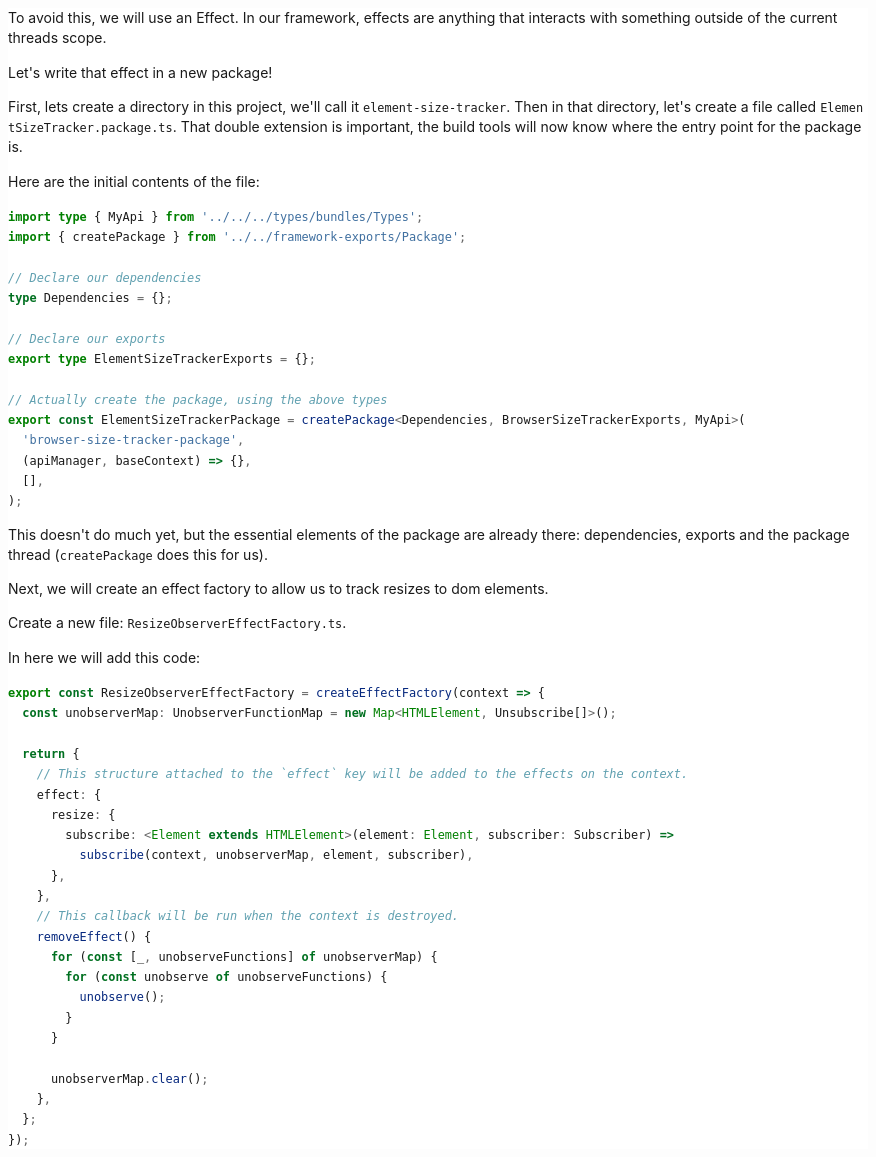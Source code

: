 To avoid this, we will use an Effect. In our framework, effects are anything that interacts with something outside of the current threads scope.

Let's write that effect in a new package!

First, lets create a directory in this project, we'll call it `element-size-tracker`. Then in that directory, let's create a file called `ElementSizeTracker.package.ts`. That double extension is important, the build tools will now know where the entry point for the package is.

Here are the initial contents of the file:

```ts
import type { MyApi } from '../../../types/bundles/Types';
import { createPackage } from '../../framework-exports/Package';

// Declare our dependencies
type Dependencies = {};

// Declare our exports
export type ElementSizeTrackerExports = {};

// Actually create the package, using the above types
export const ElementSizeTrackerPackage = createPackage<Dependencies, BrowserSizeTrackerExports, MyApi>(
  'browser-size-tracker-package',
  (apiManager, baseContext) => {},
  [],
);
```

This doesn't do much yet, but the essential elements of the package are already there: dependencies, exports and the package thread (`createPackage` does this for us).

Next, we will create an effect factory to allow us to track resizes to dom elements.

Create a new file: `ResizeObserverEffectFactory.ts`.

In here we will add this code:

```ts
export const ResizeObserverEffectFactory = createEffectFactory(context => {
  const unobserverMap: UnobserverFunctionMap = new Map<HTMLElement, Unsubscribe[]>();

  return {
    // This structure attached to the `effect` key will be added to the effects on the context.
    effect: {
      resize: {
        subscribe: <Element extends HTMLElement>(element: Element, subscriber: Subscriber) =>
          subscribe(context, unobserverMap, element, subscriber),
      },
    },
    // This callback will be run when the context is destroyed.
    removeEffect() {
      for (const [_, unobserveFunctions] of unobserverMap) {
        for (const unobserve of unobserveFunctions) {
          unobserve();
        }
      }

      unobserverMap.clear();
    },
  };
});
```


  [ComponentName.CoreEffects]: CoreEffects;
  [ComponentName.CoreEffects]: CoreEffects;
  [ComponentName.Logger]: Logger;
  [ComponentName.SourceState]: SourceStateAtom;
  [ElementSizeTrackerExportNames.ElementSizeStateAtom]: ElementSizeStateAtom;